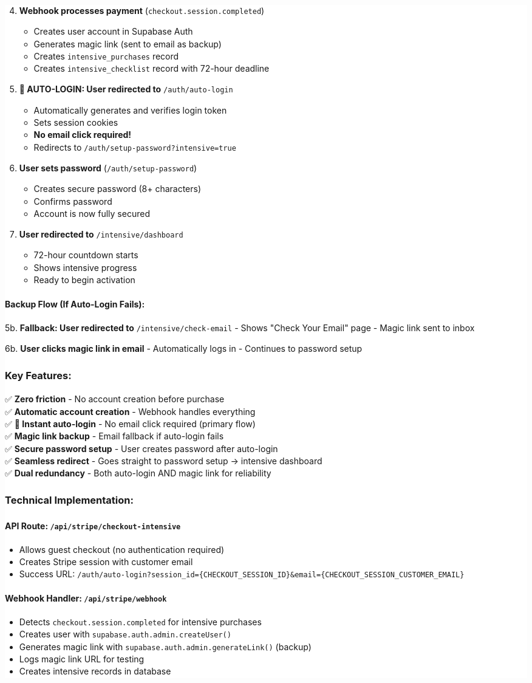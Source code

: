 4. **Webhook processes payment** (`checkout.session.completed`)
   - Creates user account in Supabase Auth
   - Generates magic link (sent to email as backup)
   - Creates `intensive_purchases` record
   - Creates `intensive_checklist` record with 72-hour deadline

5. **🚀 AUTO-LOGIN: User redirected to** `/auth/auto-login`
   - Automatically generates and verifies login token
   - Sets session cookies
   - **No email click required!**
   - Redirects to `/auth/setup-password?intensive=true`

6. **User sets password** (`/auth/setup-password`)
   - Creates secure password (8+ characters)
   - Confirms password
   - Account is now fully secured

7. **User redirected to** `/intensive/dashboard`
   - 72-hour countdown starts
   - Shows intensive progress
   - Ready to begin activation

#### **Backup Flow (If Auto-Login Fails):**

5b. **Fallback: User redirected to** `/intensive/check-email`
    - Shows "Check Your Email" page
    - Magic link sent to inbox

6b. **User clicks magic link in email**
    - Automatically logs in
    - Continues to password setup

### **Key Features:**

✅ **Zero friction** - No account creation before purchase  
✅ **Automatic account creation** - Webhook handles everything  
✅ **🚀 Instant auto-login** - No email click required (primary flow)  
✅ **Magic link backup** - Email fallback if auto-login fails  
✅ **Secure password setup** - User creates password after auto-login  
✅ **Seamless redirect** - Goes straight to password setup → intensive dashboard  
✅ **Dual redundancy** - Both auto-login AND magic link for reliability  

### **Technical Implementation:**

#### **API Route:** `/api/stripe/checkout-intensive`
- Allows guest checkout (no authentication required)
- Creates Stripe session with customer email
- Success URL: `/auth/auto-login?session_id={CHECKOUT_SESSION_ID}&email={CHECKOUT_SESSION_CUSTOMER_EMAIL}`

#### **Webhook Handler:** `/api/stripe/webhook`
- Detects `checkout.session.completed` for intensive purchases
- Creates user with `supabase.auth.admin.createUser()`
- Generates magic link with `supabase.auth.admin.generateLink()` (backup)
- Logs magic link URL for testing
- Creates intensive records in database
